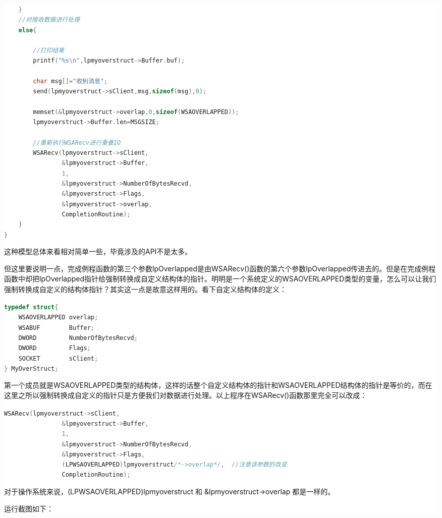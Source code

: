 ```C
    }
    //对接收数据进行处理
    else{

        //打印结果
        printf("%s\n",lpmyoverstruct->Buffer.buf);
        
        char msg[]="收到消息";
        send(lpmyoverstruct->sClient,msg,sizeof(msg),0);
        
        memset(&lpmyoverstruct->overlap,0,sizeof(WSAOVERLAPPED));
        lpmyoverstruct->Buffer.len=MSGSIZE;

        //重新执行WSARecv进行重叠IO
        WSARecv(lpmyoverstruct->sClient,
                &lpmyoverstruct->Buffer,
                1,
                &lpmyoverstruct->NumberOfBytesRecvd,
                &lpmyoverstruct->Flags,
                &lpmyoverstruct->overlap,
                CompletionRoutine);
    }
}
```
这种模型总体来看相对简单一些，毕竟涉及的API不是太多。

但这里要说明一点，完成例程函数的第三个参数lpOverlapped是由WSARecv()函数的第六个参数lpOverlapped传进去的。但是在完成例程函数中却把lpOverlapped指针给强制转换成自定义结构体的指针。明明是一个系统定义的WSAOVERLAPPED类型的变量，怎么可以让我们强制转换成自定义的结构体指针？其实这一点是故意这样用的。看下自定义结构体的定义：

```C
typedef struct{
    WSAOVERLAPPED overlap;
    WSABUF        Buffer;
    DWORD         NumberOfBytesRecvd;
    DWORD         Flags;
    SOCKET        sClient;
} MyOverStruct;
```
第一个成员就是WSAOVERLAPPED类型的结构体，这样的话整个自定义结构体的指针和WSAOVERLAPPED结构体的指针是等价的，而在这里之所以强制转换成自定义的指针只是方便我们对数据进行处理。以上程序在WSARecv()函数那里完全可以改成：

```C
WSARecv(lpmyoverstruct->sClient,
                &lpmyoverstruct->Buffer,
                1,
                &lpmyoverstruct->NumberOfBytesRecvd,
                &lpmyoverstruct->Flags,
                (LPWSAOVERLAPPED)lpmyoverstruct/*->overlap*/,  //注意该参数的改变
                CompletionRoutine);
```
对于操作系统来说，(LPWSAOVERLAPPED)lpmyoverstruct 和 &lpmyoverstruct->overlap 都是一样的。

运行截图如下：
